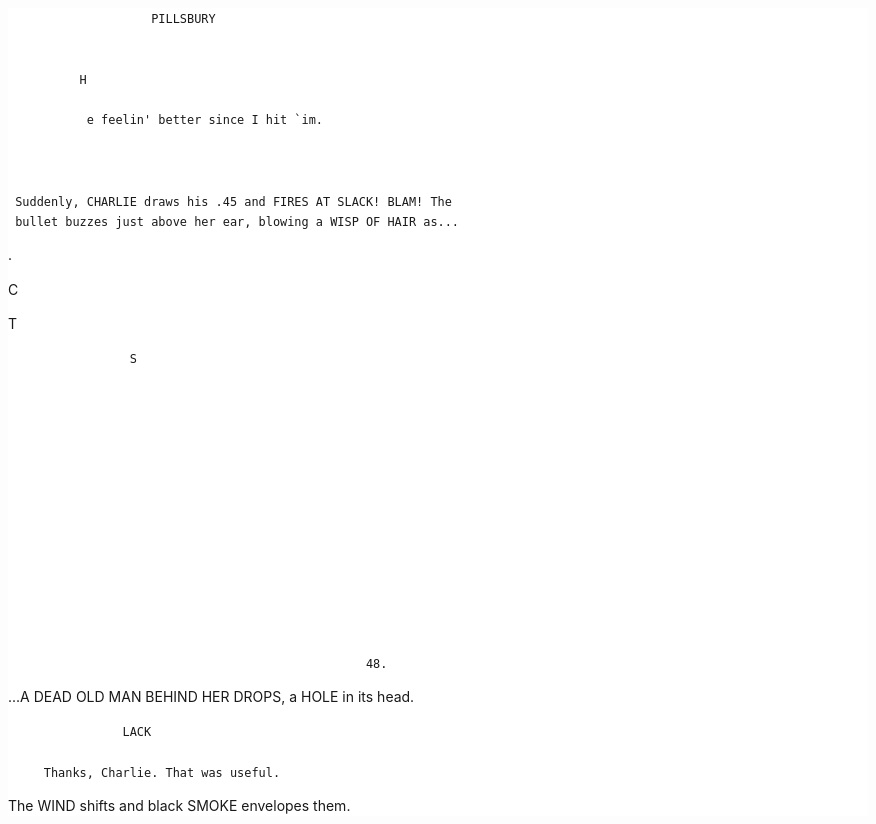 

                        PILLSBURY


              H

               e feelin' better since I hit `im.



     Suddenly, CHARLIE draws his .45 and FIRES AT SLACK! BLAM! The
     bullet buzzes just above her ear, blowing a WISP OF HAIR as... 




.








C





T














                     S














                                                      48.










...A DEAD OLD MAN BEHIND HER DROPS, a HOLE in its head.        

                    LACK

         Thanks, Charlie. That was useful.



The WIND shifts and black SMOKE envelopes them.
